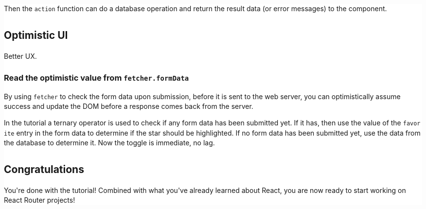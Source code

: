 Then the `action` function can do a database operation and return the result data (or error messages) to the component.

## Optimistic UI

Better UX.

### Read the optimistic value from `fetcher.formData`

By using `fetcher` to check the form data upon submission, before it is sent to the web server, you can optimistically assume success and update the DOM before a response comes back from the server.

In the tutorial a ternary operator is used to check if any form data has been submitted yet. If it has, then use the value of the `favorite` entry in the form data to determine if the star should be highlighted. If no form data has been submitted yet, use the data from the database to determine it. Now the toggle is immediate, no lag.

## Congratulations

You're done with the tutorial! Combined with what you've already learned about React, you are now ready to start working on React Router projects!
